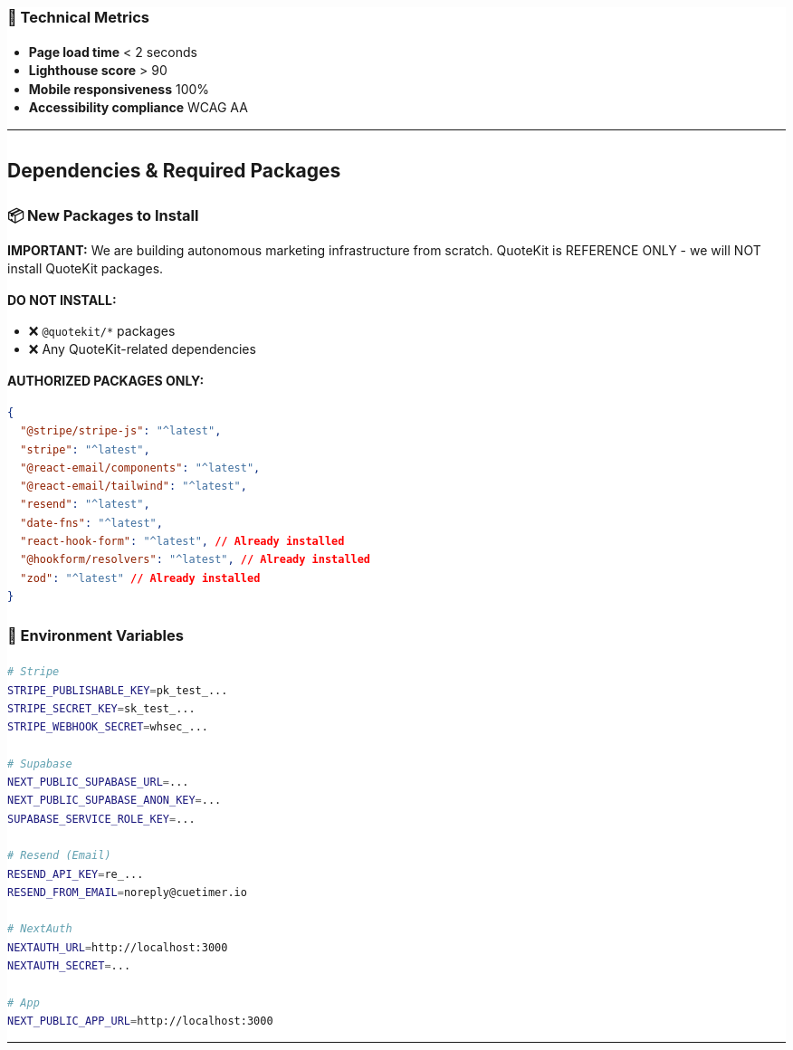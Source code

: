 ### 🎯 Technical Metrics
- **Page load time** < 2 seconds
- **Lighthouse score** > 90
- **Mobile responsiveness** 100%
- **Accessibility compliance** WCAG AA

---

## Dependencies & Required Packages

### 📦 New Packages to Install
**IMPORTANT:** We are building autonomous marketing infrastructure from scratch. QuoteKit is REFERENCE ONLY - we will NOT install QuoteKit packages.

**DO NOT INSTALL:**
- ❌ `@quotekit/*` packages
- ❌ Any QuoteKit-related dependencies

**AUTHORIZED PACKAGES ONLY:**
```json
{
  "@stripe/stripe-js": "^latest",
  "stripe": "^latest",
  "@react-email/components": "^latest",
  "@react-email/tailwind": "^latest",
  "resend": "^latest",
  "date-fns": "^latest",
  "react-hook-form": "^latest", // Already installed
  "@hookform/resolvers": "^latest", // Already installed
  "zod": "^latest" // Already installed
}
```

### 🔧 Environment Variables
```bash
# Stripe
STRIPE_PUBLISHABLE_KEY=pk_test_...
STRIPE_SECRET_KEY=sk_test_...
STRIPE_WEBHOOK_SECRET=whsec_...

# Supabase
NEXT_PUBLIC_SUPABASE_URL=...
NEXT_PUBLIC_SUPABASE_ANON_KEY=...
SUPABASE_SERVICE_ROLE_KEY=...

# Resend (Email)
RESEND_API_KEY=re_...
RESEND_FROM_EMAIL=noreply@cuetimer.io

# NextAuth
NEXTAUTH_URL=http://localhost:3000
NEXTAUTH_SECRET=...

# App
NEXT_PUBLIC_APP_URL=http://localhost:3000
```

---